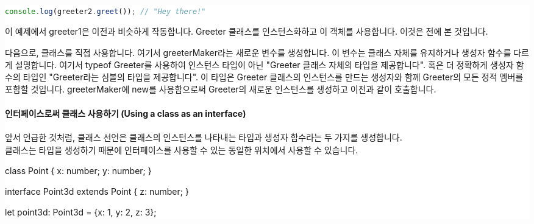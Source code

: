 ```.ts
console.log(greeter2.greet()); // "Hey there!"  
```  

이 예제에서 greeter1은 이전과 비슷하게 작동합니다. Greeter 클래스를 인스턴스화하고 이 객체를 사용합니다. 이것은 전에 본 것입니다.

다음으로, 클래스를 직접 사용합니다. 여기서 greeterMaker라는 새로운 변수를 생성합니다. 이 변수는 클래스 자체를 유지하거나 생성자 함수를 다르게 설명합니다. 여기서 typeof Greeter를 사용하여 인스턴스 타입이 아닌 "Greeter 클래스 자체의 타입을 제공합니다". 혹은 더 정확하게 생성자 함수의 타입인 "Greeter라는 심볼의 타입을 제공합니다". 이 타입은 Greeter 클래스의 인스턴스를 만드는 생성자와 함께 Greeter의 모든 정적 멤버를 포함할 것입니다. greeterMaker에 new를 사용함으로써 Greeter의 새로운 인스턴스를 생성하고 이전과 같이 호출합니다.  
#### 인터페이스로써 클래스 사용하기 (Using a class as an interface)
앞서 언급한 것처럼, 클래스 선언은 클래스의 인스턴스를 나타내는 타입과 생성자 함수라는 두 가지를 생성합니다.  
클래스는 타입을 생성하기 때문에 인터페이스를 사용할 수 있는 동일한 위치에서 사용할 수 있습니다.   


class Point {
    x: number;
    y: number;
}

interface Point3d extends Point {
    z: number;
}

let point3d: Point3d = {x: 1, y: 2, z: 3};
